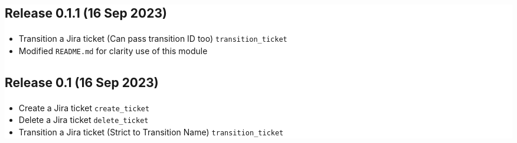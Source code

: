 ## Release 0.1.1 (16 Sep 2023)
- Transition a Jira ticket (Can pass transition ID too) `transition_ticket`
- Modified `README.md` for clarity use of this module

## Release 0.1 (16 Sep 2023)
- Create a Jira ticket `create_ticket`
- Delete a Jira ticket `delete_ticket`
- Transition a Jira ticket (Strict to Transition Name) `transition_ticket`